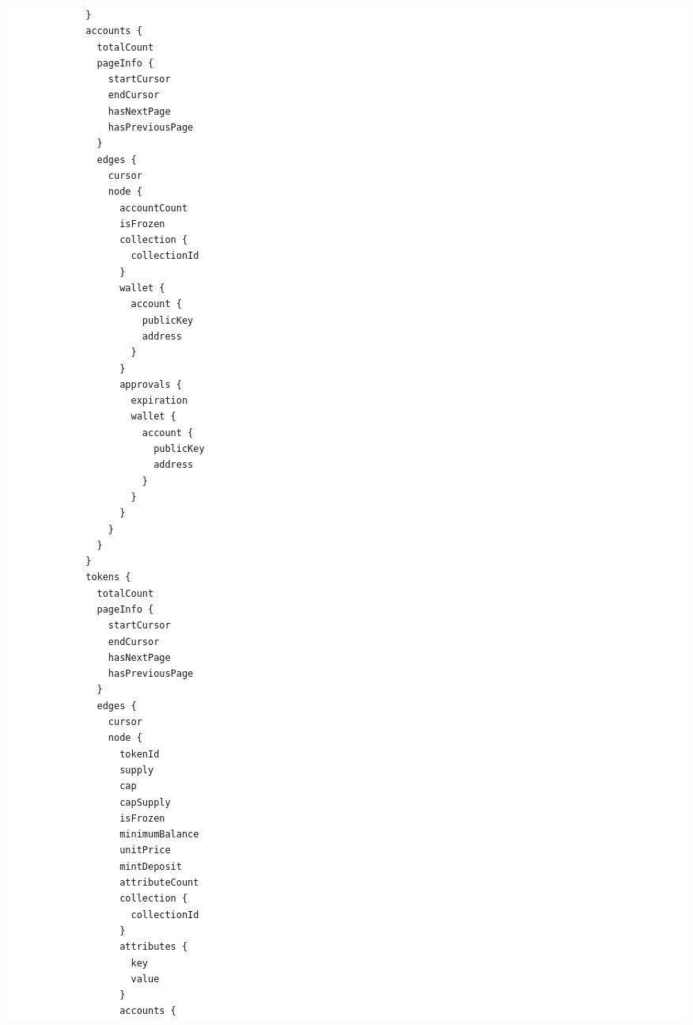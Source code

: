 ```graphql
              }
              accounts {
                totalCount
                pageInfo {
                  startCursor
                  endCursor
                  hasNextPage
                  hasPreviousPage
                }
                edges {
                  cursor
                  node {
                    accountCount
                    isFrozen
                    collection {
                      collectionId
                    }
                    wallet {
                      account {
                        publicKey
                        address
                      }
                    }
                    approvals {
                      expiration
                      wallet {
                        account {
                          publicKey
                          address
                        }
                      }
                    }
                  }
                }
              }
              tokens {
                totalCount
                pageInfo {
                  startCursor
                  endCursor
                  hasNextPage
                  hasPreviousPage
                }
                edges {
                  cursor
                  node {
                    tokenId
                    supply
                    cap
                    capSupply
                    isFrozen
                    minimumBalance
                    unitPrice
                    mintDeposit
                    attributeCount
                    collection {
                      collectionId
                    }
                    attributes {
                      key
                      value
                    }
                    accounts {
```